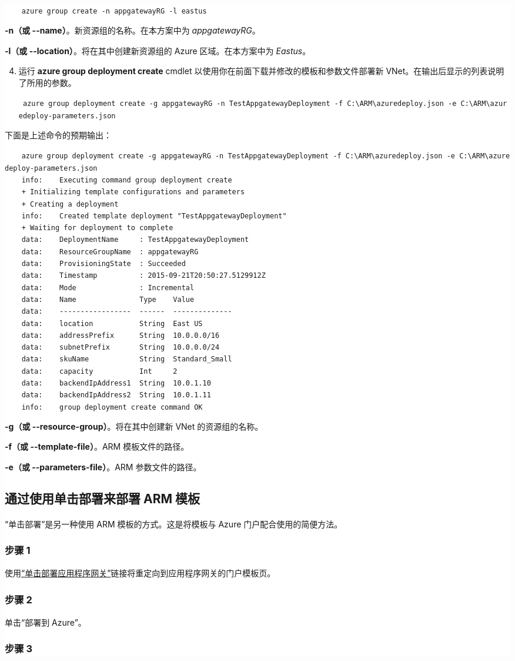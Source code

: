 		azure group create -n appgatewayRG -l eastus

**-n（或 --name）**。新资源组的名称。在本方案中为 *appgatewayRG*。

**-l（或 --location）**。将在其中创建新资源组的 Azure 区域。在本方案中为 *Eastus*。

4. 运行 **azure group deployment create** cmdlet 以使用你在前面下载并修改的模板和参数文件部署新 VNet。在输出后显示的列表说明了所用的参数。

		azure group deployment create -g appgatewayRG -n TestAppgatewayDeployment -f C:\ARM\azuredeploy.json -e C:\ARM\azuredeploy-parameters.json

下面是上述命令的预期输出：

		azure group deployment create -g appgatewayRG -n TestAppgatewayDeployment -f C:\ARM\azuredeploy.json -e C:\ARM\azuredeploy-parameters.json
		info:    Executing command group deployment create
		+ Initializing template configurations and parameters
		+ Creating a deployment
		info:    Created template deployment "TestAppgatewayDeployment"
		+ Waiting for deployment to complete
		data:    DeploymentName     : TestAppgatewayDeployment
		data:    ResourceGroupName  : appgatewayRG
		data:    ProvisioningState  : Succeeded
		data:    Timestamp          : 2015-09-21T20:50:27.5129912Z
		data:    Mode               : Incremental
		data:    Name               Type    Value
		data:    -----------------  ------  --------------
		data:    location           String  East US
		data:    addressPrefix      String  10.0.0.0/16
		data:    subnetPrefix       String  10.0.0.0/24	
		data:    skuName            String  Standard_Small
		data:    capacity           Int     2
		data:    backendIpAddress1  String  10.0.1.10
		data:    backendIpAddress2  String  10.0.1.11
		info:    group deployment create command OK

**-g（或 --resource-group）**。将在其中创建新 VNet 的资源组的名称。

**-f（或 --template-file）**。ARM 模板文件的路径。

**-e（或 --parameters-file）**。ARM 参数文件的路径。

## 通过使用单击部署来部署 ARM 模板

“单击部署”是另一种使用 ARM 模板的方式。这是将模板与 Azure 门户配合使用的简便方法。


### 步骤 1 
使用[“单击部署应用程序网关”](/documentation/templates/101-application-gateway-public-ip/)链接将重定向到应用程序网关的门户模板页。


### 步骤 2 

单击“部署到 Azure”。


### 步骤 3
